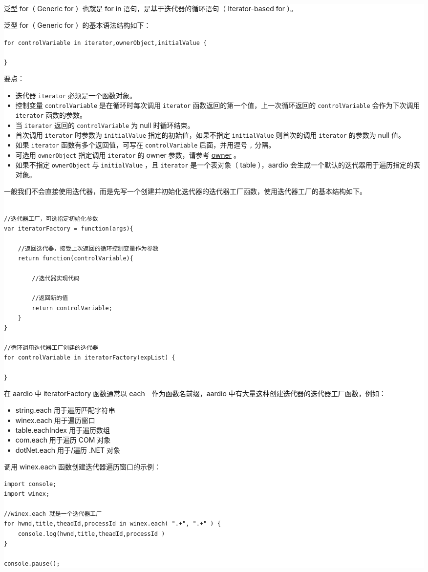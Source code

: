 
泛型 for（ Generic for ）也就是 for in 语句，是基于迭代器的循环语句（ Iterator-based for ）。

泛型 for（ Generic for ）的基本语法结构如下：

```aardio
for controlVariable in iterator,ownerObject,initialValue {

}
```  

要点：

- 迭代器 `iterator` 必须是一个函数对象。
- 控制变量 `controlVariable` 是在循环时每次调用 `iterator` 函数返回的第一个值，上一次循环返回的 `controlVariable` 会作为下次调用  `iterator` 函数的参数。
- 当 `iterator` 返回的  `controlVariable` 为 null 时循环结束。
- 首次调用 `iterator` 时参数为 `initialValue` 指定的初始值，如果不指定  `initialValue` 则首次的调用  `iterator` 的参数为 null 值。
- 如果 `iterator` 函数有多个返回值，可写在 `controlVariable` 后面，并用逗号 `,` 分隔。
- 可选用 `ownerObject` 指定调用  `iterator` 的 owner 参数，请参考 [owner](../function/owner.md) 。
- 如果不指定 `ownerObject` 与 `initialValue` ，且  `iterator` 是一个表对象（ table ），aardio 会生成一个默认的迭代器用于遍历指定的表对象。

一般我们不会直接使用迭代器，而是先写一个创建并初始化迭代器的迭代器工厂函数，使用迭代器工厂的基本结构如下。
  
```aardio

//迭代器工厂，可选指定初始化参数
var iteratorFactory = function(args){

    //返回迭代器，接受上次返回的循环控制变量作为参数
    return function(controlVariable){

        //迭代器实现代码

        //返回新的值
        return controlVariable;
    } 
}

//循环调用迭代器工厂创建的迭代器
for controlVariable in iteratorFactory(expList) {

}
```  

在 aardio 中 iteratorFactory 函数通常以 each　作为函数名前缀，aardio 中有大量这种创建迭代器的迭代器工厂函数，例如：

- string.each 用于遍历匹配字符串
- winex.each 用于遍历窗口
- table.eachIndex 用于遍历数组
- com.each 用于遍历 COM 对象
- dotNet.each 用于/遍历 .NET 对象

调用 winex.each 函数创建迭代器遍历窗口的示例：  

```aardio
import console; 
import winex;

//winex.each 就是一个迭代器工厂
for hwnd,title,theadId,processId in winex.each( ".+", ".+" ) { 	
	console.log(hwnd,title,theadId,processId )
}

console.pause(); 
```  

